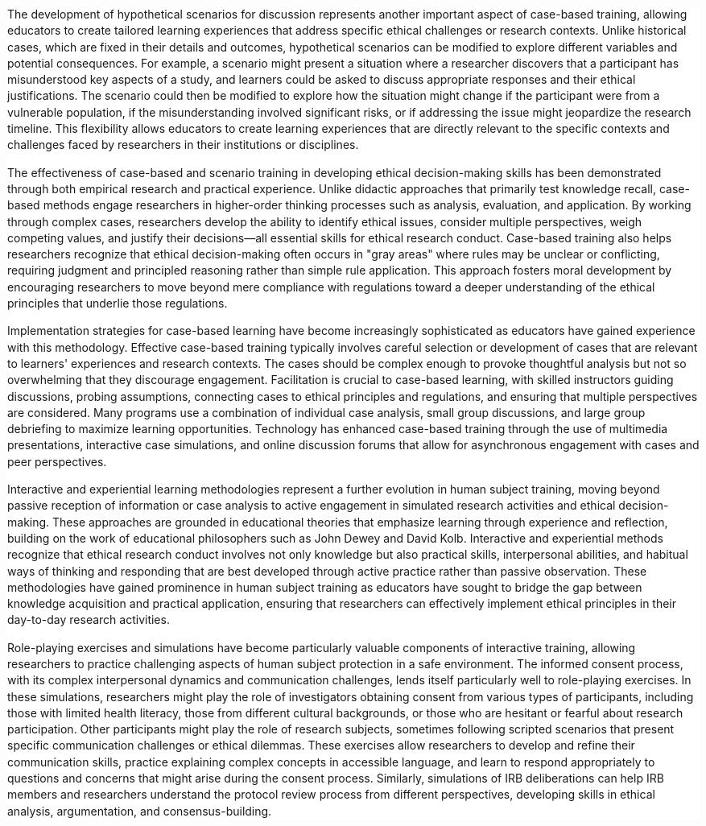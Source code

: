 The development of hypothetical scenarios for discussion represents another important aspect of case-based training, allowing educators to create tailored learning experiences that address specific ethical challenges or research contexts. Unlike historical cases, which are fixed in their details and outcomes, hypothetical scenarios can be modified to explore different variables and potential consequences. For example, a scenario might present a situation where a researcher discovers that a participant has misunderstood key aspects of a study, and learners could be asked to discuss appropriate responses and their ethical justifications. The scenario could then be modified to explore how the situation might change if the participant were from a vulnerable population, if the misunderstanding involved significant risks, or if addressing the issue might jeopardize the research timeline. This flexibility allows educators to create learning experiences that are directly relevant to the specific contexts and challenges faced by researchers in their institutions or disciplines.

The effectiveness of case-based and scenario training in developing ethical decision-making skills has been demonstrated through both empirical research and practical experience. Unlike didactic approaches that primarily test knowledge recall, case-based methods engage researchers in higher-order thinking processes such as analysis, evaluation, and application. By working through complex cases, researchers develop the ability to identify ethical issues, consider multiple perspectives, weigh competing values, and justify their decisions—all essential skills for ethical research conduct. Case-based training also helps researchers recognize that ethical decision-making often occurs in "gray areas" where rules may be unclear or conflicting, requiring judgment and principled reasoning rather than simple rule application. This approach fosters moral development by encouraging researchers to move beyond mere compliance with regulations toward a deeper understanding of the ethical principles that underlie those regulations.

Implementation strategies for case-based learning have become increasingly sophisticated as educators have gained experience with this methodology. Effective case-based training typically involves careful selection or development of cases that are relevant to learners' experiences and research contexts. The cases should be complex enough to provoke thoughtful analysis but not so overwhelming that they discourage engagement. Facilitation is crucial to case-based learning, with skilled instructors guiding discussions, probing assumptions, connecting cases to ethical principles and regulations, and ensuring that multiple perspectives are considered. Many programs use a combination of individual case analysis, small group discussions, and large group debriefing to maximize learning opportunities. Technology has enhanced case-based training through the use of multimedia presentations, interactive case simulations, and online discussion forums that allow for asynchronous engagement with cases and peer perspectives.

Interactive and experiential learning methodologies represent a further evolution in human subject training, moving beyond passive reception of information or case analysis to active engagement in simulated research activities and ethical decision-making. These approaches are grounded in educational theories that emphasize learning through experience and reflection, building on the work of educational philosophers such as John Dewey and David Kolb. Interactive and experiential methods recognize that ethical research conduct involves not only knowledge but also practical skills, interpersonal abilities, and habitual ways of thinking and responding that are best developed through active practice rather than passive observation. These methodologies have gained prominence in human subject training as educators have sought to bridge the gap between knowledge acquisition and practical application, ensuring that researchers can effectively implement ethical principles in their day-to-day research activities.

Role-playing exercises and simulations have become particularly valuable components of interactive training, allowing researchers to practice challenging aspects of human subject protection in a safe environment. The informed consent process, with its complex interpersonal dynamics and communication challenges, lends itself particularly well to role-playing exercises. In these simulations, researchers might play the role of investigators obtaining consent from various types of participants, including those with limited health literacy, those from different cultural backgrounds, or those who are hesitant or fearful about research participation. Other participants might play the role of research subjects, sometimes following scripted scenarios that present specific communication challenges or ethical dilemmas. These exercises allow researchers to develop and refine their communication skills, practice explaining complex concepts in accessible language, and learn to respond appropriately to questions and concerns that might arise during the consent process. Similarly, simulations of IRB deliberations can help IRB members and researchers understand the protocol review process from different perspectives, developing skills in ethical analysis, argumentation, and consensus-building.
